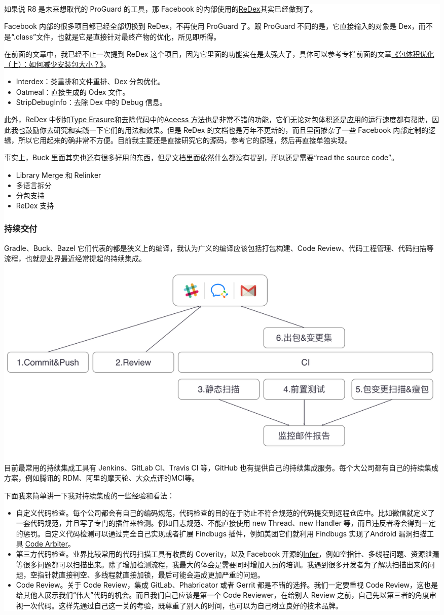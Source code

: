 如果说 R8 是未来想取代的 ProGuard 的工具，那 Facebook 的内部使用的[ReDex](https://github.com/facebook/redex)其实已经做到了。

Facebook 内部的很多项目都已经全部切换到 ReDex，不再使用 ProGuard 了。跟 ProGuard 不同的是，它直接输入的对象是 Dex，而不是“.class”文件，也就是它是直接针对最终产物的优化，所见即所得。

在前面的文章中，我已经不止一次提到 ReDex 这个项目，因为它里面的功能实在是太强大了，具体可以参考专栏前面的文章[《包体积优化（上）：如何减少安装包大小？》](../模块1(高质量开发)/23|包体积优化（下）：资源优化的进阶实践.md)。

- Interdex：类重排和文件重排、Dex 分包优化。
- Oatmeal：直接生成的 Odex 文件。
- StripDebugInfo：去除 Dex 中的 Debug 信息。

此外，ReDex 中例如[Type Erasure](https://github.com/facebook/redex/tree/master/opt/type-erasure)和去除代码中的[Aceess 方法](https://github.com/facebook/redex/tree/master/opt/access-marking)也是非常不错的功能，它们无论对包体积还是应用的运行速度都有帮助，因此我也鼓励你去研究和实践一下它们的用法和效果。但是 ReDex 的文档也是万年不更新的，而且里面掺杂了一些 Facebook 内部定制的逻辑，所以它用起来的确非常不方便。目前我主要还是直接研究它的源码，参考它的原理，然后再直接单独实现。

事实上，Buck 里面其实也还有很多好用的东西，但是文档里面依然什么都没有提到，所以还是需要“read the source code”。

- Library Merge 和 Relinker
- 多语言拆分
- 分包支持
- ReDex 支持

### 持续交付

Gradle、Buck、Bazel 它们代表的都是狭义上的编译，我认为广义的编译应该包括打包构建、Code Review、代码工程管理、代码扫描等流程，也就是业界最近经常提起的持续集成。

![15](../img/模块2/15.png)

目前最常用的持续集成工具有 Jenkins、GitLab CI、Travis CI 等，GitHub 也有提供自己的持续集成服务。每个大公司都有自己的持续集成方案，例如腾讯的 RDM、阿里的摩天轮、大众点评的MCI等。

下面我来简单讲一下我对持续集成的一些经验和看法：

- 自定义代码检查。每个公司都会有自己的编码规范，代码检查的目的在于防止不符合规范的代码提交到远程仓库中。比如微信就定义了一套代码规范，并且写了专门的插件来检测。例如日志规范、不能直接使用 new Thread、new Handler 等，而且违反者将会得到一定的惩罚。自定义代码检测可以通过完全自己实现或者扩展 Findbugs 插件，例如美团它们就利用 Findbugs 实现了Android 漏洞扫描工具 [Code Arbiter](https://tech.meituan.com/2017/08/17/android-code-arbiter.html)。
- 第三方代码检查。业界比较常用的代码扫描工具有收费的 Coverity，以及 Facebook 开源的[Infer](https://github.com/facebook/infer)，例如空指针、多线程问题、资源泄漏等很多问题都可以扫描出来。除了增加检测流程，我最大的体会是需要同时增加人员的培训。我遇到很多开发者为了解决扫描出来的问题，空指针就直接判空、多线程就直接加锁，最后可能会造成更加严重的问题。
- Code Review。关于 Code Review，集成 GitLab、Phabricator 或者 Gerrit 都是不错的选择。我们一定要重视 Code Review，这也是给其他人展示我们“伟大”代码的机会。而且我们自己应该是第一个 Code Reviewer，在给别人 Review 之前，自己先以第三者的角度审视一次代码。这样先通过自己这一关的考验，既尊重了别人的时间，也可以为自己树立良好的技术品牌。
